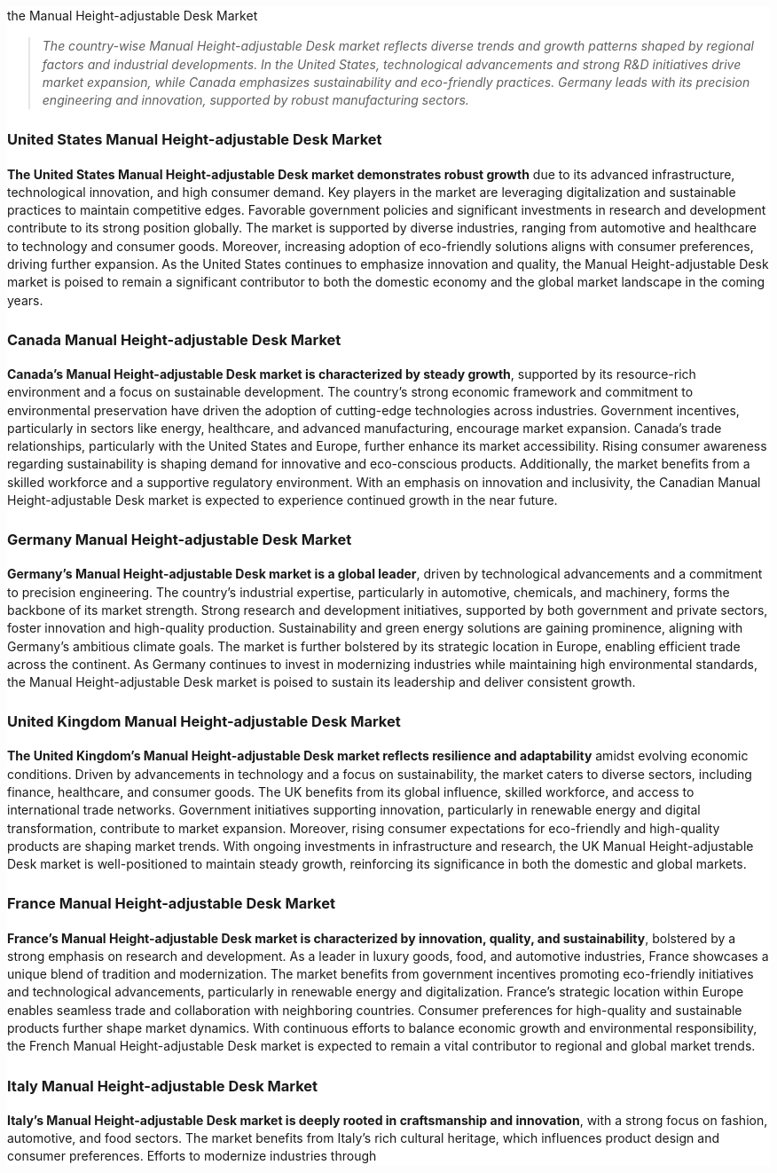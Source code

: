 the Manual Height-adjustable Desk Market<br /></span></h1><blockquote><p><em><span class="">The country-wise Manual Height-adjustable Desk market reflects diverse trends and growth patterns shaped by regional factors and industrial developments. In the United States, technological advancements and strong R&amp;D initiatives drive market expansion, while Canada emphasizes sustainability and eco-friendly practices. Germany leads with its precision engineering and innovation, supported by robust manufacturing sectors.</span></em></p></blockquote><h3><strong>United States Manual Height-adjustable Desk Market</strong></h3><p><strong>The United States Manual Height-adjustable Desk market demonstrates robust growth</strong> due to its advanced infrastructure, technological innovation, and high consumer demand. Key players in the market are leveraging digitalization and sustainable practices to maintain competitive edges. Favorable government policies and significant investments in research and development contribute to its strong position globally. The market is supported by diverse industries, ranging from automotive and healthcare to technology and consumer goods. Moreover, increasing adoption of eco-friendly solutions aligns with consumer preferences, driving further expansion. As the United States continues to emphasize innovation and quality, the Manual Height-adjustable Desk market is poised to remain a significant contributor to both the domestic economy and the global market landscape in the coming years.</p><h3><strong>Canada Manual Height-adjustable Desk Market</strong></h3><p><strong>Canada&rsquo;s Manual Height-adjustable Desk market is characterized by steady growth</strong>, supported by its resource-rich environment and a focus on sustainable development. The country&rsquo;s strong economic framework and commitment to environmental preservation have driven the adoption of cutting-edge technologies across industries. Government incentives, particularly in sectors like energy, healthcare, and advanced manufacturing, encourage market expansion. Canada&rsquo;s trade relationships, particularly with the United States and Europe, further enhance its market accessibility. Rising consumer awareness regarding sustainability is shaping demand for innovative and eco-conscious products. Additionally, the market benefits from a skilled workforce and a supportive regulatory environment. With an emphasis on innovation and inclusivity, the Canadian Manual Height-adjustable Desk market is expected to experience continued growth in the near future.</p><h3><strong>Germany Manual Height-adjustable Desk Market</strong></h3><p><strong>Germany&rsquo;s Manual Height-adjustable Desk market is a global leader</strong>, driven by technological advancements and a commitment to precision engineering. The country&rsquo;s industrial expertise, particularly in automotive, chemicals, and machinery, forms the backbone of its market strength. Strong research and development initiatives, supported by both government and private sectors, foster innovation and high-quality production. Sustainability and green energy solutions are gaining prominence, aligning with Germany&rsquo;s ambitious climate goals. The market is further bolstered by its strategic location in Europe, enabling efficient trade across the continent. As Germany continues to invest in modernizing industries while maintaining high environmental standards, the Manual Height-adjustable Desk market is poised to sustain its leadership and deliver consistent growth.</p><h3><strong>United Kingdom Manual Height-adjustable Desk Market</strong></h3><p><strong>The United Kingdom&rsquo;s Manual Height-adjustable Desk market reflects resilience and adaptability</strong> amidst evolving economic conditions. Driven by advancements in technology and a focus on sustainability, the market caters to diverse sectors, including finance, healthcare, and consumer goods. The UK benefits from its global influence, skilled workforce, and access to international trade networks. Government initiatives supporting innovation, particularly in renewable energy and digital transformation, contribute to market expansion. Moreover, rising consumer expectations for eco-friendly and high-quality products are shaping market trends. With ongoing investments in infrastructure and research, the UK Manual Height-adjustable Desk market is well-positioned to maintain steady growth, reinforcing its significance in both the domestic and global markets.</p><h3><strong>France Manual Height-adjustable Desk Market</strong></h3><p><strong>France&rsquo;s Manual Height-adjustable Desk market is characterized by innovation, quality, and sustainability</strong>, bolstered by a strong emphasis on research and development. As a leader in luxury goods, food, and automotive industries, France showcases a unique blend of tradition and modernization. The market benefits from government incentives promoting eco-friendly initiatives and technological advancements, particularly in renewable energy and digitalization. France&rsquo;s strategic location within Europe enables seamless trade and collaboration with neighboring countries. Consumer preferences for high-quality and sustainable products further shape market dynamics. With continuous efforts to balance economic growth and environmental responsibility, the French Manual Height-adjustable Desk market is expected to remain a vital contributor to regional and global market trends.</p><h3><strong>Italy Manual Height-adjustable Desk Market</strong></h3><p><strong>Italy&rsquo;s Manual Height-adjustable Desk market is deeply rooted in craftsmanship and innovation</strong>, with a strong focus on fashion, automotive, and food sectors. The market benefits from Italy&rsquo;s rich cultural heritage, which influences product design and consumer preferences. Efforts to modernize industries through